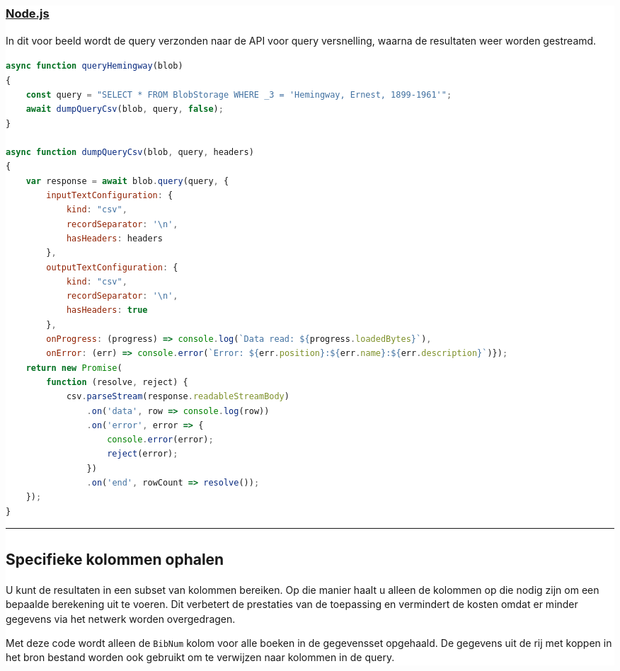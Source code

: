 ### <a name="nodejs"></a>[Node.js](#tab/nodejs)

In dit voor beeld wordt de query verzonden naar de API voor query versnelling, waarna de resultaten weer worden gestreamd.

```javascript
async function queryHemingway(blob)
{
    const query = "SELECT * FROM BlobStorage WHERE _3 = 'Hemingway, Ernest, 1899-1961'";
    await dumpQueryCsv(blob, query, false);
}

async function dumpQueryCsv(blob, query, headers)
{
    var response = await blob.query(query, {
        inputTextConfiguration: {
            kind: "csv",
            recordSeparator: '\n',
            hasHeaders: headers
        },
        outputTextConfiguration: {
            kind: "csv",
            recordSeparator: '\n',
            hasHeaders: true
        },
        onProgress: (progress) => console.log(`Data read: ${progress.loadedBytes}`),
        onError: (err) => console.error(`Error: ${err.position}:${err.name}:${err.description}`)});
    return new Promise(
        function (resolve, reject) {
            csv.parseStream(response.readableStreamBody)
                .on('data', row => console.log(row))
                .on('error', error => {
                    console.error(error);
                    reject(error);
                })
                .on('end', rowCount => resolve());
    });
}
```

---

## <a name="retrieve-specific-columns"></a>Specifieke kolommen ophalen

U kunt de resultaten in een subset van kolommen bereiken. Op die manier haalt u alleen de kolommen op die nodig zijn om een bepaalde berekening uit te voeren. Dit verbetert de prestaties van de toepassing en vermindert de kosten omdat er minder gegevens via het netwerk worden overgedragen. 

Met deze code wordt alleen de `BibNum` kolom voor alle boeken in de gegevensset opgehaald. De gegevens uit de rij met koppen in het bron bestand worden ook gebruikt om te verwijzen naar kolommen in de query.
